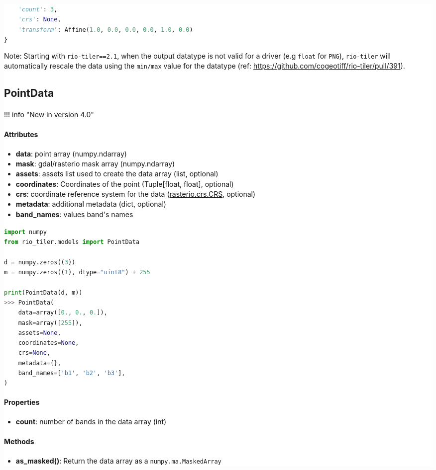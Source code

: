```python
    'count': 3,
    'crs': None,
    'transform': Affine(1.0, 0.0, 0.0, 0.0, 1.0, 0.0)
}
```

Note: Starting with `rio-tiler==2.1`, when the output datatype is not valid for a driver (e.g `float` for `PNG`),
`rio-tiler` will automatically rescale the data using the `min/max` value for the datatype (ref: https://github.com/cogeotiff/rio-tiler/pull/391).


## PointData

!!! info "New in version 4.0"

#### Attributes

- **data**: point array (numpy.ndarray)
- **mask**: gdal/rasterio mask array (numpy.ndarray)
- **assets**: assets list used to create the data array (list, optional)
- **coordinates**: Coordinates of the point (Tuple[float, float], optional)
- **crs**: coordinate reference system for the data ([rasterio.crs.CRS](https://github.com/rasterio/rasterio/blob/master/rasterio/crs.py#L21), optional)
- **metadata**: additional metadata (dict, optional)
- **band_names**: values band's names

```python
import numpy
from rio_tiler.models import PointData

d = numpy.zeros((3))
m = numpy.zeros((1), dtype="uint8") + 255

print(PointData(d, m))
>>> PointData(
    data=array([0., 0., 0.]),
    mask=array([255]),
    assets=None,
    coordinates=None,
    crs=None,
    metadata={},
    band_names=['b1', 'b2', 'b3'],
)
```

#### Properties

- **count**: number of bands in the data array (int)

#### Methods

- **as_masked()**: Return the data array as a `numpy.ma.MaskedArray`
